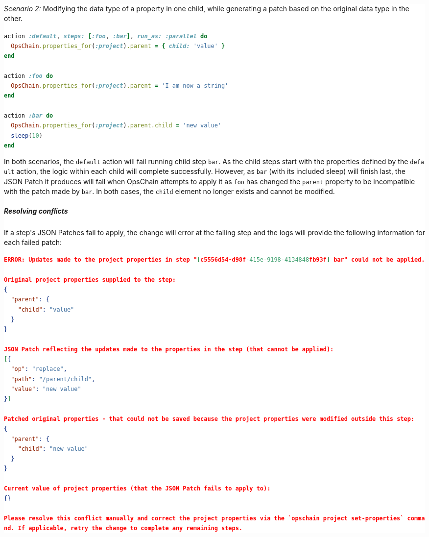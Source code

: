 _Scenario 2:_ Modifying the data type of a property in one child, while generating a patch based on the original data type in the other.

```ruby
action :default, steps: [:foo, :bar], run_as: :parallel do
  OpsChain.properties_for(:project).parent = { child: 'value' }
end

action :foo do
  OpsChain.properties_for(:project).parent = 'I am now a string'
end

action :bar do
  OpsChain.properties_for(:project).parent.child = 'new value'
  sleep(10)
end
```

In both scenarios, the `default` action will fail running child step `bar`. As the child steps start with the properties defined by the `default` action, the logic within each child will complete successfully. However, as `bar` (with its included sleep) will finish last, the JSON Patch it produces will fail when OpsChain attempts to apply it as `foo` has changed the `parent` property to be incompatible with the patch made by `bar`. In both cases, the `child` element no longer exists and cannot be modified.

##### Resolving conflicts

If a step's JSON Patches fail to apply, the change will error at the failing step and the logs will provide the following information for each failed patch:

```json
ERROR: Updates made to the project properties in step "[c5556d54-d98f-415e-9198-4134848fb93f] bar" could not be applied.

Original project properties supplied to the step:
{
  "parent": {
    "child": "value"
  }
}

JSON Patch reflecting the updates made to the properties in the step (that cannot be applied):
[{
  "op": "replace",
  "path": "/parent/child",
  "value": "new value"
}]

Patched original properties - that could not be saved because the project properties were modified outside this step:
{
  "parent": {
    "child": "new value"
  }
}

Current value of project properties (that the JSON Patch fails to apply to):
{}

Please resolve this conflict manually and correct the project properties via the `opschain project set-properties` command. If applicable, retry the change to complete any remaining steps.
```

